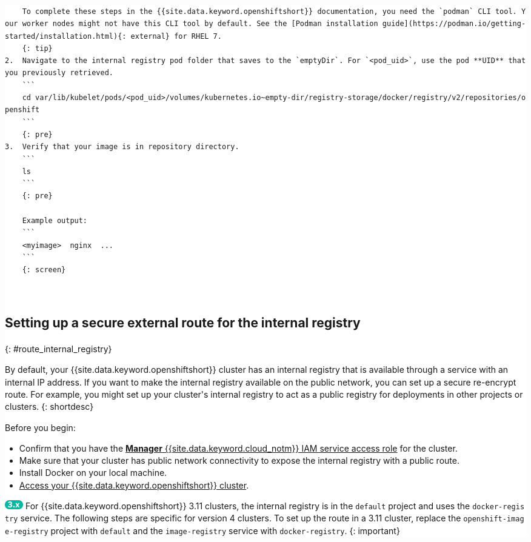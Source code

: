         To complete these steps in the {{site.data.keyword.openshiftshort}} documentation, you need the `podman` CLI tool. Your worker nodes might not have this CLI tool by default. See the [Podman installation guide](https://podman.io/getting-started/installation.html){: external} for RHEL 7.
        {: tip}
    2.  Navigate to the internal registry pod folder that saves to the `emptyDir`. For `<pod_uid>`, use the pod **UID** that you previously retrieved.
        ```
        cd var/lib/kubelet/pods/<pod_uid>/volumes/kubernetes.io~empty-dir/registry-storage/docker/registry/v2/repositories/openshift
        ```
        {: pre}
    3.  Verify that your image is in repository directory.
        ```
        ls
        ```
        {: pre}

        Example output:
        ```
        <myimage>  nginx  ...
        ```
        {: screen}

<br />

## Setting up a secure external route for the internal registry
{: #route_internal_registry}

By default, your {{site.data.keyword.openshiftshort}} cluster has an internal registry that is available through a service with an internal IP address. If you want to make the internal registry available on the public network, you can set up a secure re-encrypt route. For example, you might set up your cluster's internal registry to act as a public registry for deployments in other projects or clusters.
{: shortdesc}

Before you begin:
*  Confirm that you have the [**Manager** {{site.data.keyword.cloud_notm}} IAM service access role](/docs/openshift?topic=openshift-access_reference#service) for the cluster.
*  Make sure that your cluster has public network connectivity to expose the internal registry with a public route.
*  Install Docker on your local machine.
*  [Access your {{site.data.keyword.openshiftshort}} cluster](/docs/openshift?topic=openshift-access_cluster).

<img src="images/icon-version-311.png" alt="Version 3.11 icon" width="30" style="width:30px; border-style: none"/> For {{site.data.keyword.openshiftshort}} 3.11 clusters, the internal registry is in the `default` project and uses the `docker-registry` service. The following steps are specific for version 4 clusters. To set up the route in a 3.11 cluster, replace the `openshift-image-registry` project with `default` and the `image-registry` service with `docker-registry`.
{: important}
